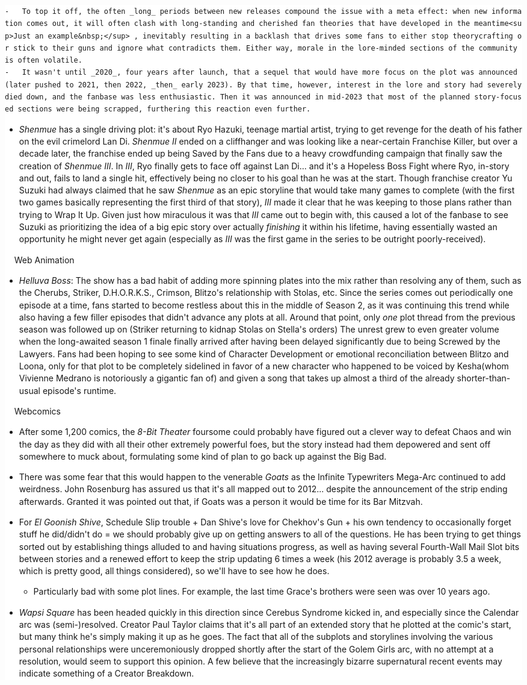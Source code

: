     -   To top it off, the often _long_ periods between new releases compound the issue with a meta effect: when new information comes out, it will often clash with long-standing and cherished fan theories that have developed in the meantime<sup>Just an example&nbsp;</sup> , inevitably resulting in a backlash that drives some fans to either stop theorycrafting or stick to their guns and ignore what contradicts them. Either way, morale in the lore-minded sections of the community is often volatile.
    -   It wasn't until _2020_, four years after launch, that a sequel that would have more focus on the plot was announced (later pushed to 2021, then 2022, _then_ early 2023). By that time, however, interest in the lore and story had severely died down, and the fanbase was less enthusiastic. Then it was announced in mid-2023 that most of the planned story-focused sections were being scrapped, furthering this reaction even further.
-   _Shenmue_ has a single driving plot: it's about Ryo Hazuki, teenage martial artist, trying to get revenge for the death of his father on the evil crimelord Lan Di. _Shenmue II_ ended on a cliffhanger and was looking like a near-certain Franchise Killer, but over a decade later, the franchise ended up being Saved by the Fans due to a heavy crowdfunding campaign that finally saw the creation of _Shenmue III_. In _III_, Ryo finally gets to face off against Lan Di... and it's a Hopeless Boss Fight where Ryo, in-story and out, fails to land a single hit, effectively being no closer to his goal than he was at the start. Though franchise creator Yu Suzuki had always claimed that he saw _Shenmue_ as an epic storyline that would take many games to complete (with the first two games basically representing the first third of that story), _III_ made it clear that he was keeping to those plans rather than trying to Wrap It Up. Given just how miraculous it was that _III_ came out to begin with, this caused a lot of the fanbase to see Suzuki as prioritizing the idea of a big epic story over actually _finishing_ it within his lifetime, having essentially wasted an opportunity he might never get again (especially as _III_ was the first game in the series to be outright poorly-received).

    Web Animation 

-   _Helluva Boss_: The show has a bad habit of adding more spinning plates into the mix rather than resolving any of them, such as the Cherubs, Striker, D.H.O.R.K.S., Crimson, Blitzo's relationship with Stolas, etc. Since the series comes out periodically one episode at a time, fans started to become restless about this in the middle of Season 2, as it was continuing this trend while also having a few filler episodes that didn't advance any plots at all. Around that point, only _one_ plot thread from the previous season was followed up on (Striker returning to kidnap Stolas on Stella's orders) The unrest grew to even greater volume when the long-awaited season 1 finale finally arrived after having been delayed significantly due to being Screwed by the Lawyers. Fans had been hoping to see some kind of Character Development or emotional reconciliation between Blitzo and Loona, only for that plot to be completely sidelined in favor of a new character who happened to be voiced by Kesha(whom Vivienne Medrano is notoriously a gigantic fan of) and given a song that takes up almost a third of the already shorter-than-usual episode's runtime.

    Webcomics 

-   After some 1,200 comics, the _8-Bit Theater_ foursome could probably have figured out a clever way to defeat Chaos and win the day as they did with all their other extremely powerful foes, but the story instead had them depowered and sent off somewhere to muck about, formulating some kind of plan to go back up against the Big Bad.

-   There was some fear that this would happen to the venerable _Goats_ as the Infinite Typewriters Mega-Arc continued to add weirdness. John Rosenburg has assured us that it's all mapped out to 2012... despite the announcement of the strip ending afterwards. Granted it was pointed out that, if Goats was a person it would be time for its Bar Mitzvah.

-   For _El Goonish Shive_, Schedule Slip trouble + Dan Shive's love for Chekhov's Gun + his own tendency to occasionally forget stuff he did/didn't do = we should probably give up on getting answers to all of the questions. He has been trying to get things sorted out by establishing things alluded to and having situations progress, as well as having several Fourth-Wall Mail Slot bits between stories and a renewed effort to keep the strip updating 6 times a week (his 2012 average is probably 3.5 a week, which is pretty good, all things considered), so we'll have to see how he does.
    -   Particularly bad with some plot lines. For example, the last time Grace's brothers were seen was over 10 years ago.
-   _Wapsi Square_ has been headed quickly in this direction since Cerebus Syndrome kicked in, and especially since the Calendar arc was (semi-)resolved. Creator Paul Taylor claims that it's all part of an extended story that he plotted at the comic's start, but many think he's simply making it up as he goes. The fact that all of the subplots and storylines involving the various personal relationships were unceremoniously dropped shortly after the start of the Golem Girls arc, with no attempt at a resolution, would seem to support this opinion. A few believe that the increasingly bizarre supernatural recent events may indicate something of a Creator Breakdown.